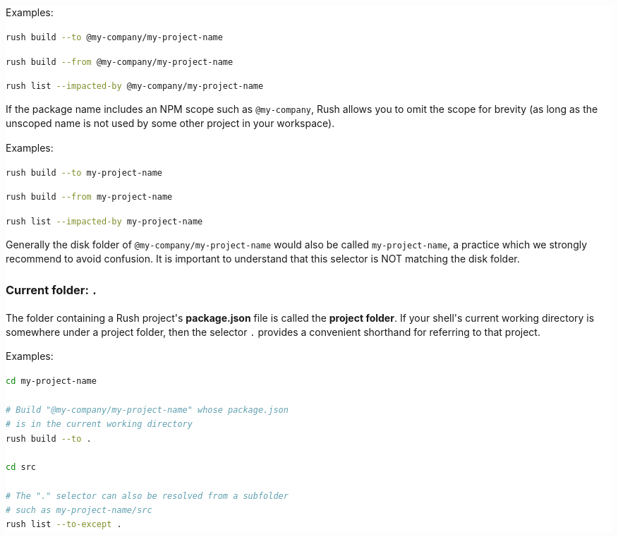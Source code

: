 Examples:

```bash
rush build --to @my-company/my-project-name
```

```bash
rush build --from @my-company/my-project-name
```

```bash
rush list --impacted-by @my-company/my-project-name
```

If the package name includes an NPM scope such as `@my-company`, Rush allows you to omit the scope for brevity
(as long as the unscoped name is not used by some other project in your workspace).

Examples:

```bash
rush build --to my-project-name
```

```bash
rush build --from my-project-name
```

```bash
rush list --impacted-by my-project-name
```

Generally the disk folder of `@my-company/my-project-name` would also be called `my-project-name`,
a practice which we strongly recommend to avoid confusion. It is important to understand that this selector
is NOT matching the disk folder.

### Current folder: `.`

The folder containing a Rush project's **package.json** file is called the **project folder**. If your
shell's current working directory is somewhere under a project folder, then the selector `.` provides
a convenient shorthand for referring to that project.

Examples:

```bash
cd my-project-name

# Build "@my-company/my-project-name" whose package.json
# is in the current working directory
rush build --to .

cd src

# The "." selector can also be resolved from a subfolder
# such as my-project-name/src
rush list --to-except .
```
